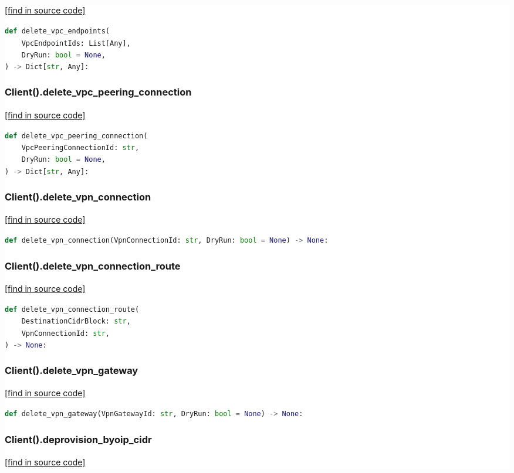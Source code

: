 [[find in source code]](https://github.com/vemel/mypy_boto3/blob/master/mypy_boto3_output/mypy_boto3/ec2/client.py#L1099)

```python
def delete_vpc_endpoints(
    VpcEndpointIds: List[Any],
    DryRun: bool = None,
) -> Dict[str, Any]:
```

### Client().delete_vpc_peering_connection

[[find in source code]](https://github.com/vemel/mypy_boto3/blob/master/mypy_boto3_output/mypy_boto3/ec2/client.py#L1105)

```python
def delete_vpc_peering_connection(
    VpcPeeringConnectionId: str,
    DryRun: bool = None,
) -> Dict[str, Any]:
```

### Client().delete_vpn_connection

[[find in source code]](https://github.com/vemel/mypy_boto3/blob/master/mypy_boto3_output/mypy_boto3/ec2/client.py#L1111)

```python
def delete_vpn_connection(VpnConnectionId: str, DryRun: bool = None) -> None:
```

### Client().delete_vpn_connection_route

[[find in source code]](https://github.com/vemel/mypy_boto3/blob/master/mypy_boto3_output/mypy_boto3/ec2/client.py#L1115)

```python
def delete_vpn_connection_route(
    DestinationCidrBlock: str,
    VpnConnectionId: str,
) -> None:
```

### Client().delete_vpn_gateway

[[find in source code]](https://github.com/vemel/mypy_boto3/blob/master/mypy_boto3_output/mypy_boto3/ec2/client.py#L1121)

```python
def delete_vpn_gateway(VpnGatewayId: str, DryRun: bool = None) -> None:
```

### Client().deprovision_byoip_cidr

[[find in source code]](https://github.com/vemel/mypy_boto3/blob/master/mypy_boto3_output/mypy_boto3/ec2/client.py#L1125)
